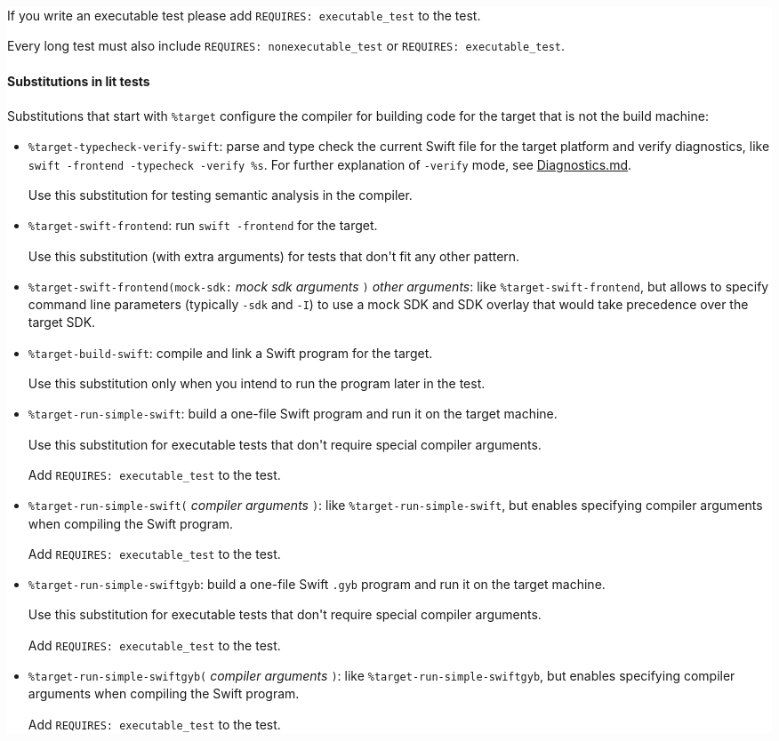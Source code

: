 If you write an executable test please add ``REQUIRES: executable_test`` to the
test.

Every long test must also include ``REQUIRES: nonexecutable_test`` or
``REQUIRES: executable_test``.

#### Substitutions in lit tests

Substitutions that start with ``%target`` configure the compiler for building
code for the target that is not the build machine:

* ``%target-typecheck-verify-swift``: parse and type check the current Swift file
  for the target platform and verify diagnostics, like ``swift -frontend -typecheck -verify
  %s``. For further explanation of `-verify` mode, see [Diagnostics.md](Diagnostics.md).

  Use this substitution for testing semantic analysis in the compiler.

* ``%target-swift-frontend``: run ``swift -frontend`` for the target.

  Use this substitution (with extra arguments) for tests that don't fit any
  other pattern.

* ``%target-swift-frontend(mock-sdk:`` *mock sdk arguments* ``)`` *other
  arguments*: like ``%target-swift-frontend``, but allows to specify command
  line parameters (typically ``-sdk`` and ``-I``) to use a mock SDK and SDK
  overlay that would take precedence over the target SDK.

* ``%target-build-swift``: compile and link a Swift program for the target.

  Use this substitution only when you intend to run the program later in the
  test.

* ``%target-run-simple-swift``: build a one-file Swift program and run it on
  the target machine.

  Use this substitution for executable tests that don't require special
  compiler arguments.

  Add ``REQUIRES: executable_test`` to the test.

* ``%target-run-simple-swift(`` *compiler arguments* ``)``: like
  ``%target-run-simple-swift``, but enables specifying compiler arguments when
  compiling the Swift program.

  Add ``REQUIRES: executable_test`` to the test.

* ``%target-run-simple-swiftgyb``: build a one-file Swift `.gyb` program and
  run it on the target machine.

  Use this substitution for executable tests that don't require special
  compiler arguments.

  Add ``REQUIRES: executable_test`` to the test.

* ``%target-run-simple-swiftgyb(`` *compiler arguments* ``)``: like
  ``%target-run-simple-swiftgyb``, but enables specifying compiler arguments
  when compiling the Swift program.

  Add ``REQUIRES: executable_test`` to the test.
